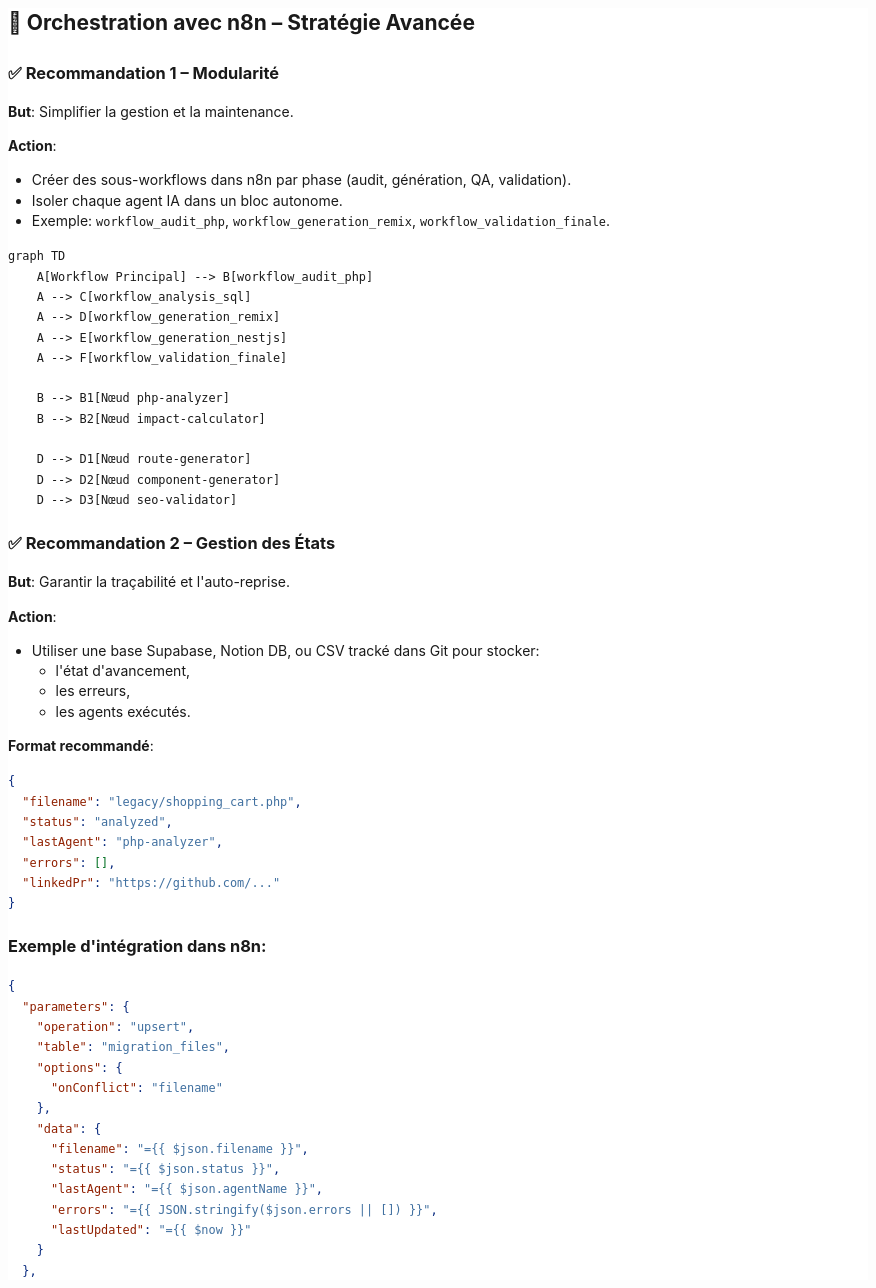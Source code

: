 ## 🧠 Orchestration avec n8n – Stratégie Avancée

### ✅ Recommandation 1 – Modularité

**But**: Simplifier la gestion et la maintenance.

**Action**:
- Créer des sous-workflows dans n8n par phase (audit, génération, QA, validation).
- Isoler chaque agent IA dans un bloc autonome.
- Exemple: `workflow_audit_php`, `workflow_generation_remix`, `workflow_validation_finale`.

```mermaid
graph TD
    A[Workflow Principal] --> B[workflow_audit_php]
    A --> C[workflow_analysis_sql]
    A --> D[workflow_generation_remix]
    A --> E[workflow_generation_nestjs]
    A --> F[workflow_validation_finale]
    
    B --> B1[Nœud php-analyzer]
    B --> B2[Nœud impact-calculator]
    
    D --> D1[Nœud route-generator]
    D --> D2[Nœud component-generator]
    D --> D3[Nœud seo-validator]
```

### ✅ Recommandation 2 – Gestion des États

**But**: Garantir la traçabilité et l'auto-reprise.

**Action**:
- Utiliser une base Supabase, Notion DB, ou CSV tracké dans Git pour stocker:
  - l'état d'avancement,
  - les erreurs,
  - les agents exécutés.

**Format recommandé**:
```json
{
  "filename": "legacy/shopping_cart.php",
  "status": "analyzed",
  "lastAgent": "php-analyzer",
  "errors": [],
  "linkedPr": "https://github.com/..."
}
```

### Exemple d'intégration dans n8n:

```json
{
  "parameters": {
    "operation": "upsert",
    "table": "migration_files",
    "options": {
      "onConflict": "filename"
    },
    "data": {
      "filename": "={{ $json.filename }}",
      "status": "={{ $json.status }}",
      "lastAgent": "={{ $json.agentName }}",
      "errors": "={{ JSON.stringify($json.errors || []) }}",
      "lastUpdated": "={{ $now }}"
    }
  },
```